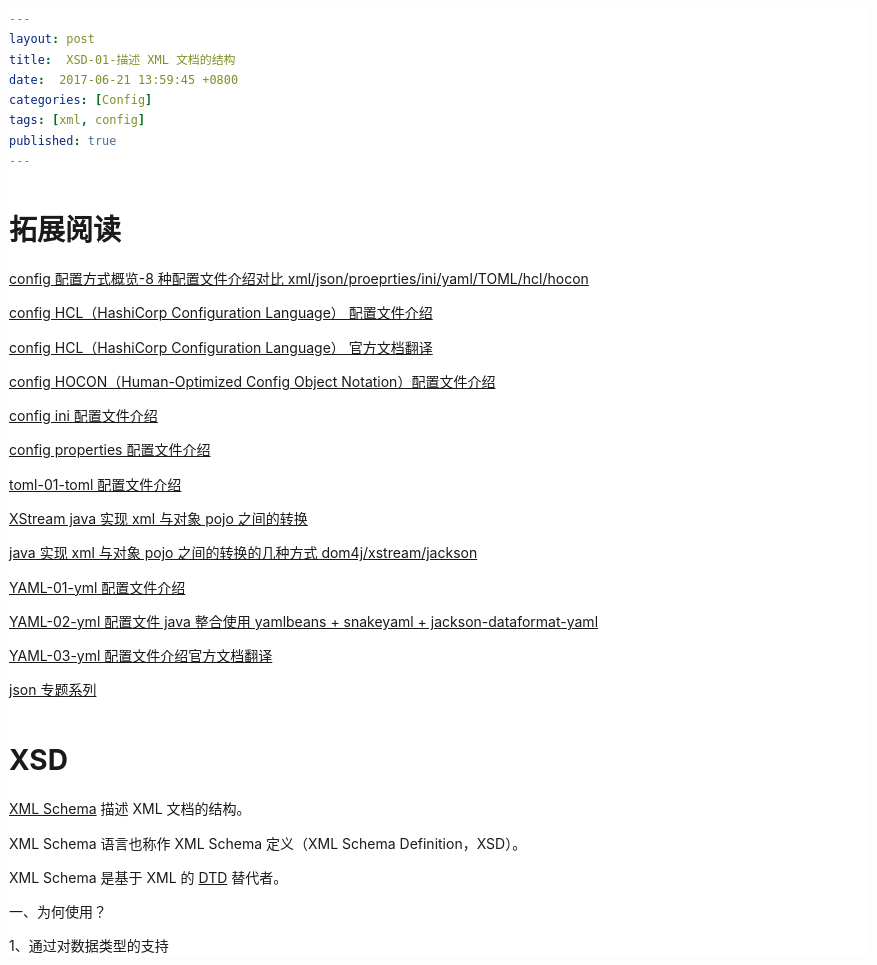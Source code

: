 ```yaml
---
layout: post
title:  XSD-01-描述 XML 文档的结构
date:  2017-06-21 13:59:45 +0800
categories: [Config]
tags: [xml, config]
published: true
---
```


# 拓展阅读

[config 配置方式概览-8 种配置文件介绍对比 xml/json/proeprties/ini/yaml/TOML/hcl/hocon](https://houbb.github.io/2017/06/21/config-00-overivew)

[config HCL（HashiCorp Configuration Language） 配置文件介绍](https://houbb.github.io/2017/06/21/config-hcl-01-intro)

[config HCL（HashiCorp Configuration Language） 官方文档翻译](https://houbb.github.io/2017/06/21/config-hcl-02-doc)

[config HOCON（Human-Optimized Config Object Notation）配置文件介绍](https://houbb.github.io/2017/06/21/config-hocon-01-intro)

[config ini 配置文件介绍](https://houbb.github.io/2017/06/21/config-ini-01-intro)

[config properties 配置文件介绍](https://houbb.github.io/2017/06/21/config-properties-01-intro)

[toml-01-toml 配置文件介绍](https://houbb.github.io/2017/06/21/config-toml-01-overview)

[XStream java 实现 xml 与对象 pojo 之间的转换](https://houbb.github.io/2017/06/21/config-xml-XStream-intro)

[java 实现 xml 与对象 pojo 之间的转换的几种方式 dom4j/xstream/jackson](https://houbb.github.io/2017/06/21/config-xml-to-pojo)

[YAML-01-yml 配置文件介绍](https://houbb.github.io/2017/06/21/config-yaml-01-intro)

[YAML-02-yml 配置文件 java 整合使用 yamlbeans + snakeyaml + jackson-dataformat-yaml](https://houbb.github.io/2017/06/21/config-yaml-02-java-integration)

[YAML-03-yml 配置文件介绍官方文档翻译](https://houbb.github.io/2017/06/21/config-yaml-03-doc)

[json 专题系列](https://houbb.github.io/2018/07/20/json-00-overview)

# XSD

[XML Schema](http://www.w3school.com.cn/schema/index.asp) 描述 XML 文档的结构。

XML Schema 语言也称作 XML Schema 定义（XML Schema Definition，XSD）。

XML Schema 是基于 XML 的 [DTD](http://www.w3school.com.cn/dtd/index.asp) 替代者。


一、为何使用？

1、通过对数据类型的支持
